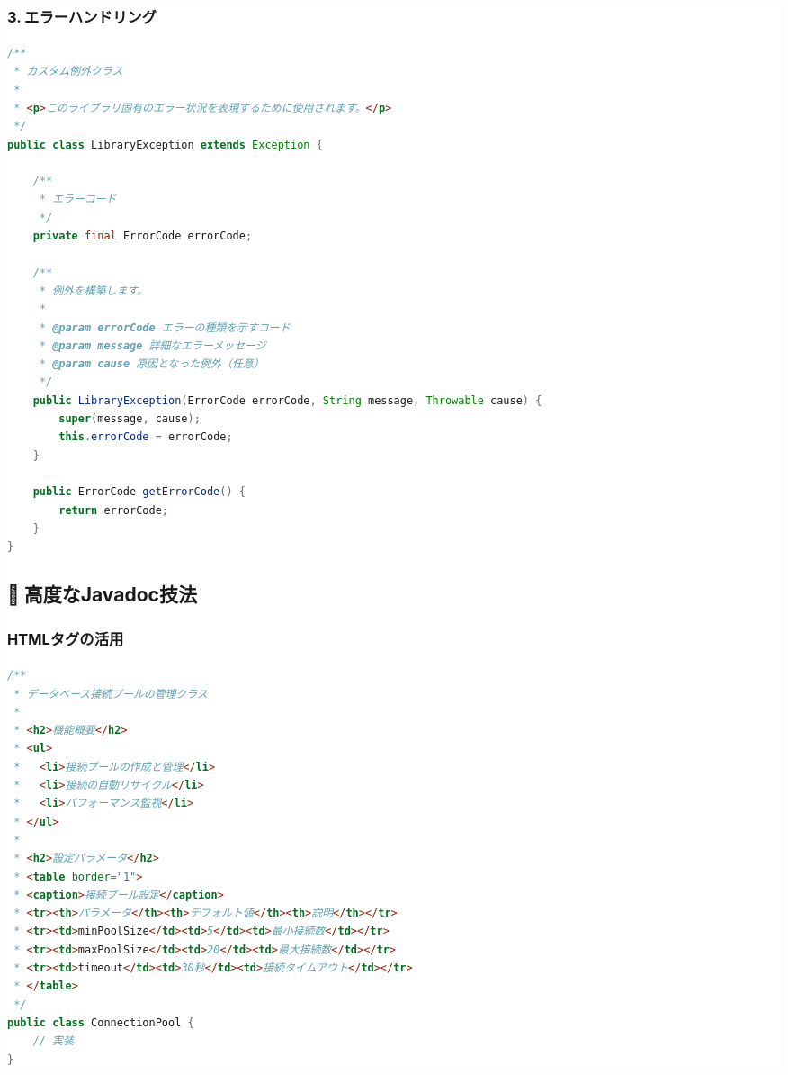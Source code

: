### 3. エラーハンドリング
```java
/**
 * カスタム例外クラス
 * 
 * <p>このライブラリ固有のエラー状況を表現するために使用されます。</p>
 */
public class LibraryException extends Exception {
    
    /**
     * エラーコード
     */
    private final ErrorCode errorCode;
    
    /**
     * 例外を構築します。
     * 
     * @param errorCode エラーの種類を示すコード
     * @param message 詳細なエラーメッセージ
     * @param cause 原因となった例外（任意）
     */
    public LibraryException(ErrorCode errorCode, String message, Throwable cause) {
        super(message, cause);
        this.errorCode = errorCode;
    }
    
    public ErrorCode getErrorCode() {
        return errorCode;
    }
}
```

## 📖 高度なJavadoc技法

### HTMLタグの活用
```java
/**
 * データベース接続プールの管理クラス
 * 
 * <h2>機能概要</h2>
 * <ul>
 *   <li>接続プールの作成と管理</li>
 *   <li>接続の自動リサイクル</li>
 *   <li>パフォーマンス監視</li>
 * </ul>
 * 
 * <h2>設定パラメータ</h2>
 * <table border="1">
 * <caption>接続プール設定</caption>
 * <tr><th>パラメータ</th><th>デフォルト値</th><th>説明</th></tr>
 * <tr><td>minPoolSize</td><td>5</td><td>最小接続数</td></tr>
 * <tr><td>maxPoolSize</td><td>20</td><td>最大接続数</td></tr>
 * <tr><td>timeout</td><td>30秒</td><td>接続タイムアウト</td></tr>
 * </table>
 */
public class ConnectionPool {
    // 実装
}
```
